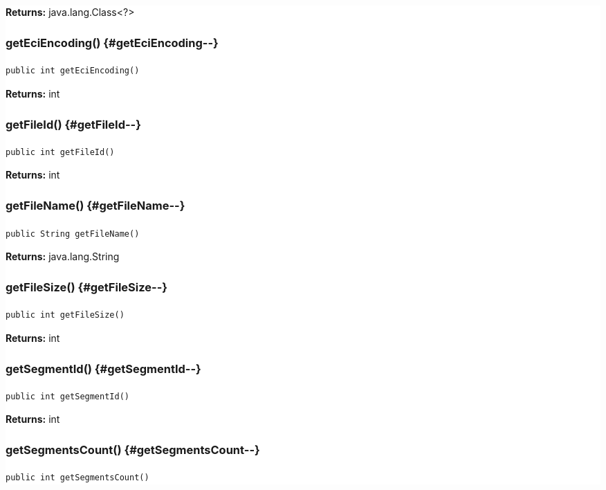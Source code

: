 


**Returns:**
java.lang.Class<?>
### getEciEncoding() {#getEciEncoding--}
```
public int getEciEncoding()
```




**Returns:**
int
### getFileId() {#getFileId--}
```
public int getFileId()
```




**Returns:**
int
### getFileName() {#getFileName--}
```
public String getFileName()
```




**Returns:**
java.lang.String
### getFileSize() {#getFileSize--}
```
public int getFileSize()
```




**Returns:**
int
### getSegmentId() {#getSegmentId--}
```
public int getSegmentId()
```




**Returns:**
int
### getSegmentsCount() {#getSegmentsCount--}
```
public int getSegmentsCount()
```
